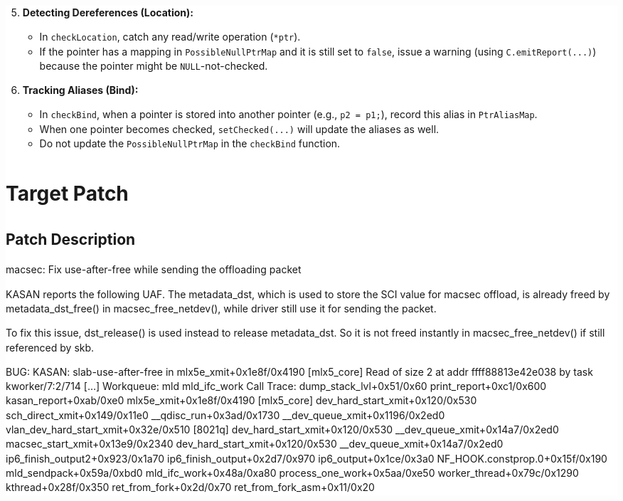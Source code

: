 5. **Detecting Dereferences (Location):**
   - In `checkLocation`, catch any read/write operation (`*ptr`).  
   - If the pointer has a mapping in `PossibleNullPtrMap` and it is still set to `false`, issue a warning (using `C.emitReport(...)`) because the pointer might be `NULL`-not-checked.

6. **Tracking Aliases (Bind):**
   - In `checkBind`, when a pointer is stored into another pointer (e.g., `p2 = p1;`), record this alias in `PtrAliasMap`.
   - When one pointer becomes checked, `setChecked(...)` will update the aliases as well.
   - Do not update the `PossibleNullPtrMap` in the `checkBind` function.




# Target Patch

## Patch Description

macsec: Fix use-after-free while sending the offloading packet

KASAN reports the following UAF. The metadata_dst, which is used to
store the SCI value for macsec offload, is already freed by
metadata_dst_free() in macsec_free_netdev(), while driver still use it
for sending the packet.

To fix this issue, dst_release() is used instead to release
metadata_dst. So it is not freed instantly in macsec_free_netdev() if
still referenced by skb.

 BUG: KASAN: slab-use-after-free in mlx5e_xmit+0x1e8f/0x4190 [mlx5_core]
 Read of size 2 at addr ffff88813e42e038 by task kworker/7:2/714
 [...]
 Workqueue: mld mld_ifc_work
 Call Trace:
  <TASK>
  dump_stack_lvl+0x51/0x60
  print_report+0xc1/0x600
  kasan_report+0xab/0xe0
  mlx5e_xmit+0x1e8f/0x4190 [mlx5_core]
  dev_hard_start_xmit+0x120/0x530
  sch_direct_xmit+0x149/0x11e0
  __qdisc_run+0x3ad/0x1730
  __dev_queue_xmit+0x1196/0x2ed0
  vlan_dev_hard_start_xmit+0x32e/0x510 [8021q]
  dev_hard_start_xmit+0x120/0x530
  __dev_queue_xmit+0x14a7/0x2ed0
  macsec_start_xmit+0x13e9/0x2340
  dev_hard_start_xmit+0x120/0x530
  __dev_queue_xmit+0x14a7/0x2ed0
  ip6_finish_output2+0x923/0x1a70
  ip6_finish_output+0x2d7/0x970
  ip6_output+0x1ce/0x3a0
  NF_HOOK.constprop.0+0x15f/0x190
  mld_sendpack+0x59a/0xbd0
  mld_ifc_work+0x48a/0xa80
  process_one_work+0x5aa/0xe50
  worker_thread+0x79c/0x1290
  kthread+0x28f/0x350
  ret_from_fork+0x2d/0x70
  ret_from_fork_asm+0x11/0x20
  </TASK>

